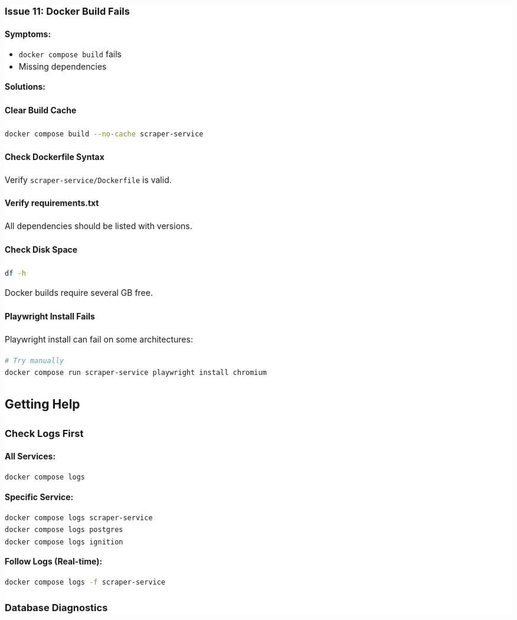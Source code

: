 ### Issue 11: Docker Build Fails

**Symptoms:**
- `docker compose build` fails
- Missing dependencies

**Solutions:**

#### Clear Build Cache
```bash
docker compose build --no-cache scraper-service
```

#### Check Dockerfile Syntax
Verify `scraper-service/Dockerfile` is valid.

#### Verify requirements.txt
All dependencies should be listed with versions.

#### Check Disk Space
```bash
df -h
```

Docker builds require several GB free.

#### Playwright Install Fails
Playwright install can fail on some architectures:
```bash
# Try manually
docker compose run scraper-service playwright install chromium
```

## Getting Help

### Check Logs First

**All Services:**
```bash
docker compose logs
```

**Specific Service:**
```bash
docker compose logs scraper-service
docker compose logs postgres
docker compose logs ignition
```

**Follow Logs (Real-time):**
```bash
docker compose logs -f scraper-service
```

### Database Diagnostics

